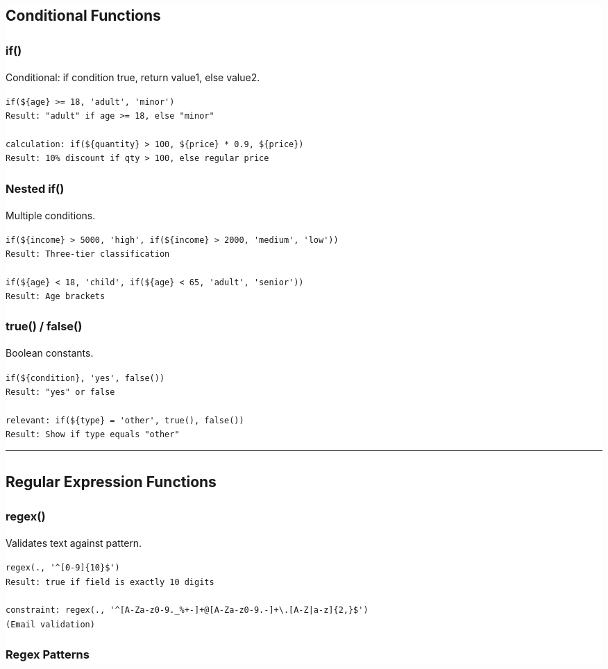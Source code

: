 
## Conditional Functions

### if()
Conditional: if condition true, return value1, else value2.

```
if(${age} >= 18, 'adult', 'minor')
Result: "adult" if age >= 18, else "minor"

calculation: if(${quantity} > 100, ${price} * 0.9, ${price})
Result: 10% discount if qty > 100, else regular price
```

### Nested if()
Multiple conditions.

```
if(${income} > 5000, 'high', if(${income} > 2000, 'medium', 'low'))
Result: Three-tier classification

if(${age} < 18, 'child', if(${age} < 65, 'adult', 'senior'))
Result: Age brackets
```

### true() / false()
Boolean constants.

```
if(${condition}, 'yes', false())
Result: "yes" or false

relevant: if(${type} = 'other', true(), false())
Result: Show if type equals "other"
```

---

## Regular Expression Functions

### regex()
Validates text against pattern.

```
regex(., '^[0-9]{10}$')
Result: true if field is exactly 10 digits

constraint: regex(., '^[A-Za-z0-9._%+-]+@[A-Za-z0-9.-]+\.[A-Z|a-z]{2,}$')
(Email validation)
```

### Regex Patterns
